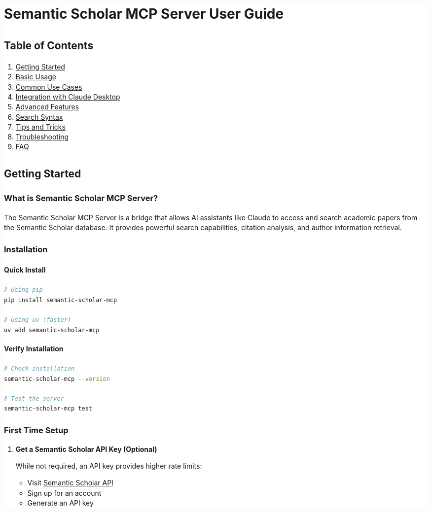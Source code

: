 # Semantic Scholar MCP Server User Guide

## Table of Contents

1. [Getting Started](#getting-started)
2. [Basic Usage](#basic-usage)
3. [Common Use Cases](#common-use-cases)
4. [Integration with Claude Desktop](#integration-with-claude-desktop)
5. [Advanced Features](#advanced-features)
6. [Search Syntax](#search-syntax)
7. [Tips and Tricks](#tips-and-tricks)
8. [Troubleshooting](#troubleshooting)
9. [FAQ](#faq)

## Getting Started

### What is Semantic Scholar MCP Server?

The Semantic Scholar MCP Server is a bridge that allows AI assistants like Claude to access and search academic papers from the Semantic Scholar database. It provides powerful search capabilities, citation analysis, and author information retrieval.

### Installation

#### Quick Install

```bash
# Using pip
pip install semantic-scholar-mcp

# Using uv (faster)
uv add semantic-scholar-mcp
```

#### Verify Installation

```bash
# Check installation
semantic-scholar-mcp --version

# Test the server
semantic-scholar-mcp test
```

### First Time Setup

1. **Get a Semantic Scholar API Key (Optional)**
   
   While not required, an API key provides higher rate limits:
   - Visit [Semantic Scholar API](https://www.semanticscholar.org/product/api)
   - Sign up for an account
   - Generate an API key

